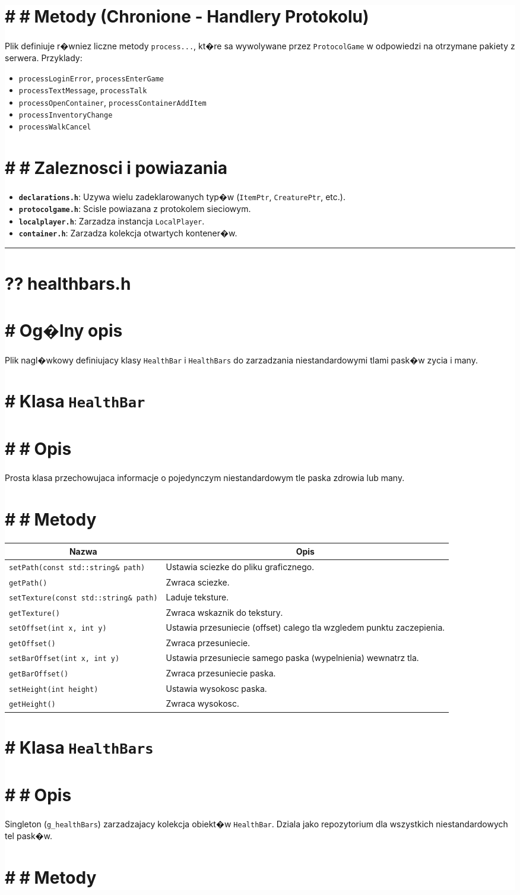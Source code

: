 # # # Metody (Chronione - Handlery Protokolu)
Plik definiuje r�wniez liczne metody `process...`, kt�re sa wywolywane przez `ProtocolGame` w odpowiedzi na otrzymane pakiety z serwera. Przyklady:
- `processLoginError`, `processEnterGame`
- `processTextMessage`, `processTalk`
- `processOpenContainer`, `processContainerAddItem`
- `processInventoryChange`
- `processWalkCancel`
# # # Zaleznosci i powiazania
- **`declarations.h`**: Uzywa wielu zadeklarowanych typ�w (`ItemPtr`, `CreaturePtr`, etc.).
- **`protocolgame.h`**: Scisle powiazana z protokolem sieciowym.
- **`localplayer.h`**: Zarzadza instancja `LocalPlayer`.
- **`container.h`**: Zarzadza kolekcja otwartych kontener�w.

---
# ?? healthbars.h
# # Og�lny opis
Plik nagl�wkowy definiujacy klasy `HealthBar` i `HealthBars` do zarzadzania niestandardowymi tlami pask�w zycia i many.
# # Klasa `HealthBar`
# # # Opis
Prosta klasa przechowujaca informacje o pojedynczym niestandardowym tle paska zdrowia lub many.
# # # Metody
| Nazwa | Opis |
| --- | --- |
| `setPath(const std::string& path)` | Ustawia sciezke do pliku graficznego. |
| `getPath()` | Zwraca sciezke. |
| `setTexture(const std::string& path)` | Laduje teksture. |
| `getTexture()` | Zwraca wskaznik do tekstury. |
| `setOffset(int x, int y)` | Ustawia przesuniecie (offset) calego tla wzgledem punktu zaczepienia. |
| `getOffset()` | Zwraca przesuniecie. |
| `setBarOffset(int x, int y)` | Ustawia przesuniecie samego paska (wypelnienia) wewnatrz tla. |
| `getBarOffset()` | Zwraca przesuniecie paska. |
| `setHeight(int height)` | Ustawia wysokosc paska. |
| `getHeight()` | Zwraca wysokosc. |
# # Klasa `HealthBars`
# # # Opis
Singleton (`g_healthBars`) zarzadzajacy kolekcja obiekt�w `HealthBar`. Dziala jako repozytorium dla wszystkich niestandardowych tel pask�w.
# # # Metody